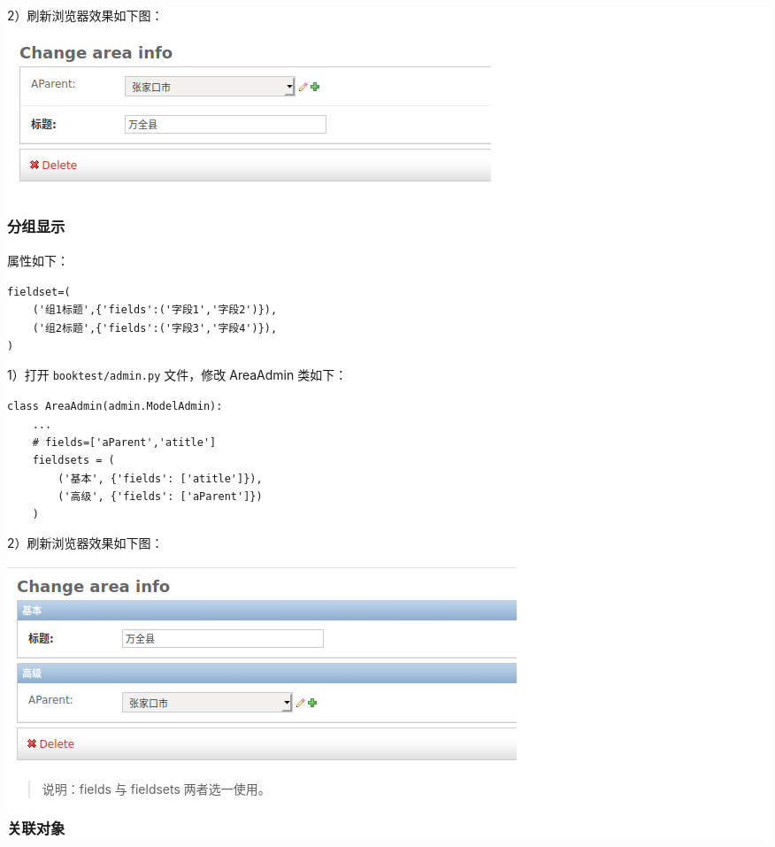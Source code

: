 2）刷新浏览器效果如下图：

![](assets/2020-01-15-18-05-18.png)

### 分组显示

属性如下：

```
fieldset=(
    ('组1标题',{'fields':('字段1','字段2')}),
    ('组2标题',{'fields':('字段3','字段4')}),
)
```

1）打开 `booktest/admin.py` 文件，修改 AreaAdmin 类如下：

```
class AreaAdmin(admin.ModelAdmin):
    ...
    # fields=['aParent','atitle']
    fieldsets = (
        ('基本', {'fields': ['atitle']}),
        ('高级', {'fields': ['aParent']})
    )
```

2）刷新浏览器效果如下图：

![](assets/2020-01-15-18-15-27.png)

> 说明：fields 与 fieldsets 两者选一使用。

### 关联对象
